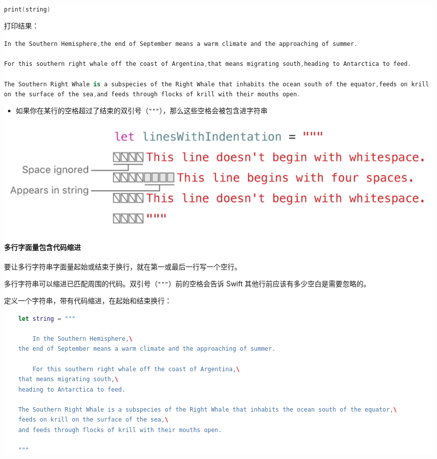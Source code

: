 ```swift
print(string)
```

打印结果：

```swift
In the Southern Hemisphere,the end of September means a warm climate and the approaching of summer.

For this southern right whale off the coast of Argentina,that means migrating south,heading to Antarctica to feed.

The Southern Right Whale is a subspecies of the Right Whale that inhabits the ocean south of the equator,feeds on krill on the surface of the sea,and feeds through flocks of krill with their mouths open.
```

* 如果你在某行的空格超过了结束的双引号（`"""`），那么这些空格会被包含进字符串

![BasicDataType25](基本数据类型/BasicDataType25.png)

#### 多行字面量包含代码缩进

要让多行字符串字面量起始或结束于换行，就在第一或最后一行写一个空行。

多行字符串可以缩进已匹配周围的代码。双引号（`"""`）前的空格会告诉 Swift 其他行前应该有多少空白是需要忽略的。

定义一个字符串，带有代码缩进，在起始和结束换行：

```swift
    let string = """

        In the Southern Hemisphere,\
    the end of September means a warm climate and the approaching of summer.

        For this southern right whale off the coast of Argentina,\
    that means migrating south,\
    heading to Antarctica to feed.

    The Southern Right Whale is a subspecies of the Right Whale that inhabits the ocean south of the equator,\
    feeds on krill on the surface of the sea,\
    and feeds through flocks of krill with their mouths open.

    """
```
